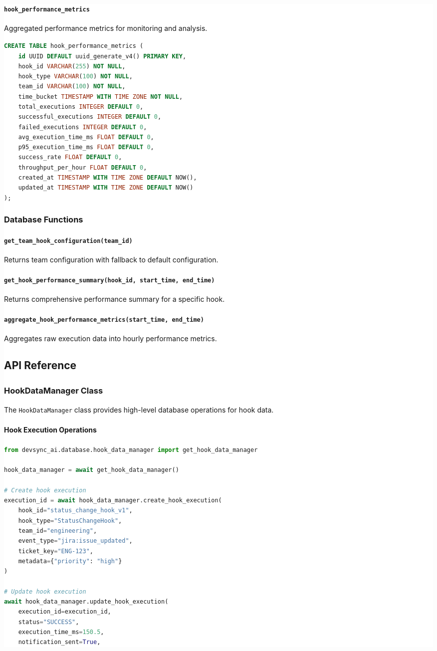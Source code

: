 #### `hook_performance_metrics`
Aggregated performance metrics for monitoring and analysis.

```sql
CREATE TABLE hook_performance_metrics (
    id UUID DEFAULT uuid_generate_v4() PRIMARY KEY,
    hook_id VARCHAR(255) NOT NULL,
    hook_type VARCHAR(100) NOT NULL,
    team_id VARCHAR(100) NOT NULL,
    time_bucket TIMESTAMP WITH TIME ZONE NOT NULL,
    total_executions INTEGER DEFAULT 0,
    successful_executions INTEGER DEFAULT 0,
    failed_executions INTEGER DEFAULT 0,
    avg_execution_time_ms FLOAT DEFAULT 0,
    p95_execution_time_ms FLOAT DEFAULT 0,
    success_rate FLOAT DEFAULT 0,
    throughput_per_hour FLOAT DEFAULT 0,
    created_at TIMESTAMP WITH TIME ZONE DEFAULT NOW(),
    updated_at TIMESTAMP WITH TIME ZONE DEFAULT NOW()
);
```

### Database Functions

#### `get_team_hook_configuration(team_id)`
Returns team configuration with fallback to default configuration.

#### `get_hook_performance_summary(hook_id, start_time, end_time)`
Returns comprehensive performance summary for a specific hook.

#### `aggregate_hook_performance_metrics(start_time, end_time)`
Aggregates raw execution data into hourly performance metrics.

## API Reference

### HookDataManager Class

The `HookDataManager` class provides high-level database operations for hook data.

#### Hook Execution Operations

```python
from devsync_ai.database.hook_data_manager import get_hook_data_manager

hook_data_manager = await get_hook_data_manager()

# Create hook execution
execution_id = await hook_data_manager.create_hook_execution(
    hook_id="status_change_hook_v1",
    hook_type="StatusChangeHook",
    team_id="engineering",
    event_type="jira:issue_updated",
    ticket_key="ENG-123",
    metadata={"priority": "high"}
)

# Update hook execution
await hook_data_manager.update_hook_execution(
    execution_id=execution_id,
    status="SUCCESS",
    execution_time_ms=150.5,
    notification_sent=True,
```